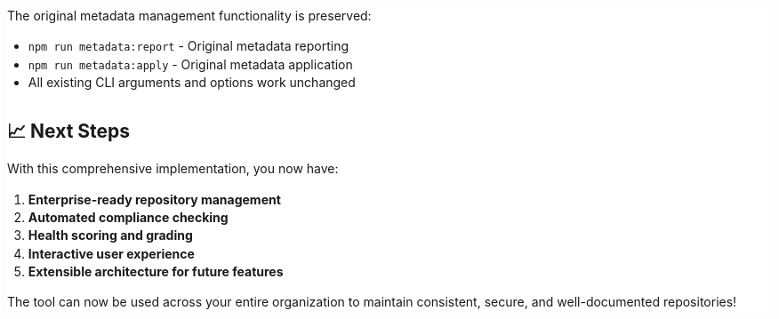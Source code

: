 The original metadata management functionality is preserved:

- `npm run metadata:report` - Original metadata reporting
- `npm run metadata:apply` - Original metadata application
- All existing CLI arguments and options work unchanged

## 📈 **Next Steps**

With this comprehensive implementation, you now have:

1. **Enterprise-ready repository management**
2. **Automated compliance checking**
3. **Health scoring and grading**
4. **Interactive user experience**
5. **Extensible architecture for future features**

The tool can now be used across your entire organization to maintain consistent, secure, and well-documented repositories!

